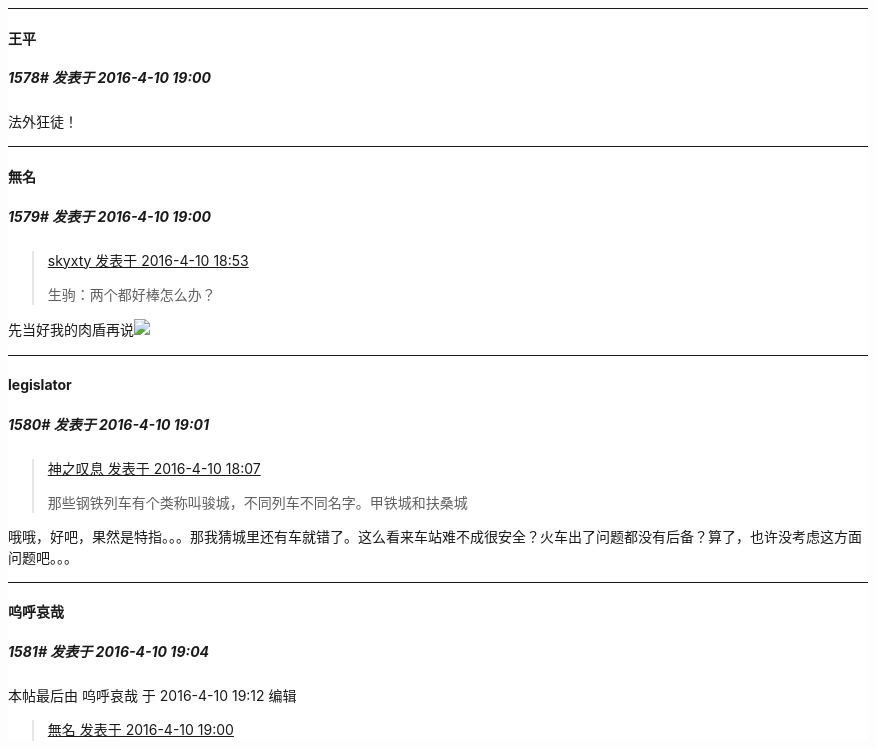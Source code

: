 

*****

####  王平  
##### 1578#       发表于 2016-4-10 19:00




法外狂徒！







*****

####  無名  
##### 1579#       发表于 2016-4-10 19:00



<blockquote><a href="httphttps://bbs.saraba1st.com/2b/forum.php?mod=redirect&amp;goto=findpost&amp;pid=32099414&amp;ptid=1180903" target="_blank">skyxty 发表于 2016-4-10 18:53</a>

生驹：两个都好棒怎么办？</blockquote>
先当好我的肉盾再说<img src="https://static.saraba1st.com/image/smiley/face/86.gif" referrerpolicy="no-referrer">







*****

####  legislator  
##### 1580#       发表于 2016-4-10 19:01



<blockquote><a href="httphttps://bbs.saraba1st.com/2b/forum.php?mod=redirect&amp;goto=findpost&amp;pid=32099080&amp;ptid=1180903" target="_blank">神之叹息 发表于 2016-4-10 18:07</a>

那些钢铁列车有个类称叫骏城，不同列车不同名字。甲铁城和扶桑城</blockquote>
哦哦，好吧，果然是特指。。。那我猜城里还有车就错了。这么看来车站难不成很安全？火车出了问题都没有后备？算了，也许没考虑这方面问题吧。。。







*****

####  呜呼哀哉  
##### 1581#       发表于 2016-4-10 19:04



 本帖最后由 呜呼哀哉 于 2016-4-10 19:12 编辑 
<blockquote><a href="httphttps://bbs.saraba1st.com/2b/forum.php?mod=redirect&amp;goto=findpost&amp;pid=32099473&amp;ptid=1180903" target="_blank">無名 发表于 2016-4-10 19:00</a>
